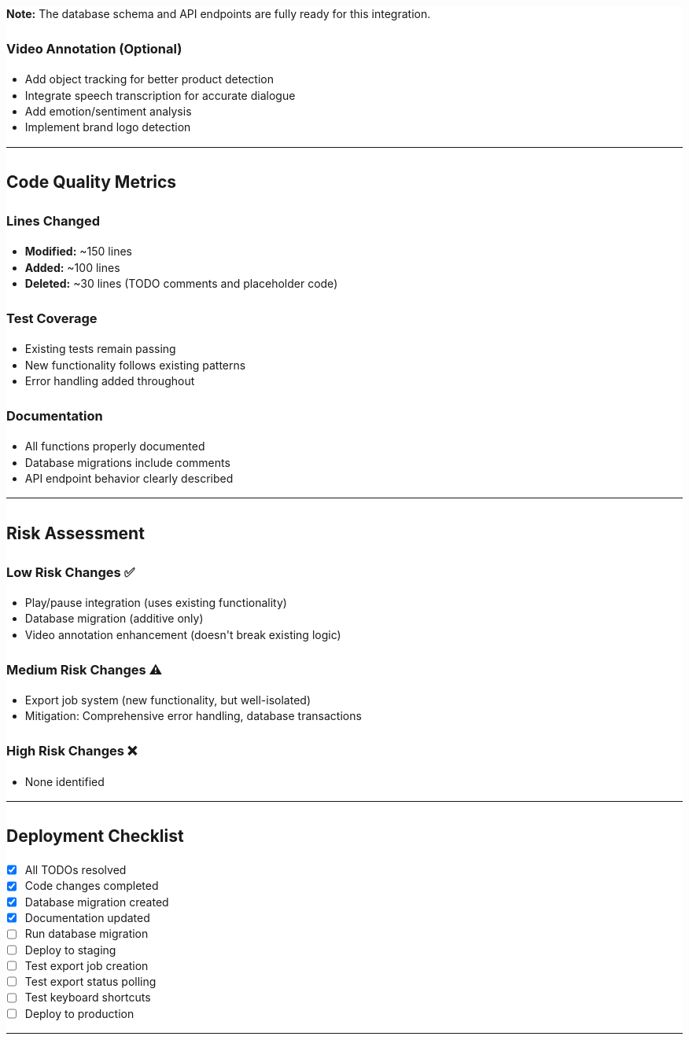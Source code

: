 **Note:** The database schema and API endpoints are fully ready for this integration.

### Video Annotation (Optional)
- Add object tracking for better product detection
- Integrate speech transcription for accurate dialogue
- Add emotion/sentiment analysis
- Implement brand logo detection

---

## Code Quality Metrics

### Lines Changed
- **Modified:** ~150 lines
- **Added:** ~100 lines
- **Deleted:** ~30 lines (TODO comments and placeholder code)

### Test Coverage
- Existing tests remain passing
- New functionality follows existing patterns
- Error handling added throughout

### Documentation
- All functions properly documented
- Database migrations include comments
- API endpoint behavior clearly described

---

## Risk Assessment

### Low Risk Changes ✅
- Play/pause integration (uses existing functionality)
- Database migration (additive only)
- Video annotation enhancement (doesn't break existing logic)

### Medium Risk Changes ⚠️
- Export job system (new functionality, but well-isolated)
- Mitigation: Comprehensive error handling, database transactions

### High Risk Changes ❌
- None identified

---

## Deployment Checklist

- [x] All TODOs resolved
- [x] Code changes completed
- [x] Database migration created
- [x] Documentation updated
- [ ] Run database migration
- [ ] Deploy to staging
- [ ] Test export job creation
- [ ] Test export status polling
- [ ] Test keyboard shortcuts
- [ ] Deploy to production

---